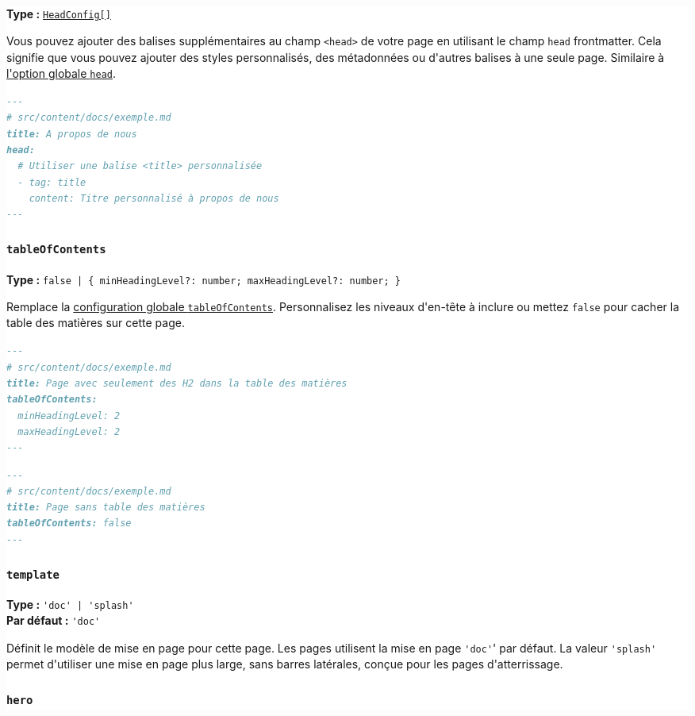**Type :** [`HeadConfig[]`](/fr/reference/configuration/#headconfig)

Vous pouvez ajouter des balises supplémentaires au champ `<head>` de votre page en utilisant le champ `head` frontmatter. Cela signifie que vous pouvez ajouter des styles personnalisés, des métadonnées ou d'autres balises à une seule page. Similaire à [l'option globale `head`](/fr/reference/configuration/#head).

```md
---
# src/content/docs/exemple.md
title: A propos de nous
head:
  # Utiliser une balise <title> personnalisée
  - tag: title
    content: Titre personnalisé à propos de nous
---
```

### `tableOfContents`

**Type :** `false | { minHeadingLevel?: number; maxHeadingLevel?: number; }`

Remplace la [configuration globale `tableOfContents`](/fr/reference/configuration/#tableofcontents).
Personnalisez les niveaux d'en-tête à inclure ou mettez `false` pour cacher la table des matières sur cette page.

```md
---
# src/content/docs/exemple.md
title: Page avec seulement des H2 dans la table des matières
tableOfContents:
  minHeadingLevel: 2
  maxHeadingLevel: 2
---
```

```md
---
# src/content/docs/exemple.md
title: Page sans table des matières
tableOfContents: false
---
```

### `template`

**Type :** `'doc' | 'splash'`  
**Par défaut :** `'doc'`

Définit le modèle de mise en page pour cette page.
Les pages utilisent la mise en page `'doc'`' par défaut.
La valeur `'splash'` permet d'utiliser une mise en page plus large, sans barres latérales, conçue pour les pages d'atterrissage.

### `hero`

